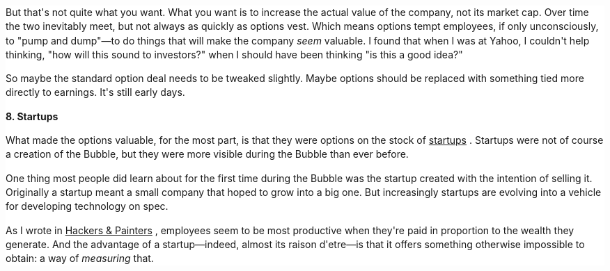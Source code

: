 
  

 But that's not quite what you want. What you want is to
increase the actual value of the company, not its market cap.
Over time the two inevitably meet, but not always as quickly
as options vest. Which means options tempt employees, if
only unconsciously, to "pump and dump"—to do things
that will make the company
 *seem* 
 valuable.
I found that when I was at Yahoo, I couldn't help thinking, 
"how will this sound to investors?" when I should have been
thinking "is this a good idea?"
   

  

 So maybe the standard option deal needs to be tweaked slightly.
Maybe options should be replaced with something tied more
directly to earnings. It's still early days.
   

  

**8\. Startups** 
  

  

 What made the options valuable, for the most part, is
that they were options on the stock of
 [startups](https://paulgraham.com/start.html) 
 . Startups 
were not of course a creation of the Bubble, but they
were more visible during the Bubble than ever before.
   

  

 One thing most people did learn about for the first time
during the Bubble was the startup
created with the intention of selling it.
Originally a
startup meant a small company that hoped to grow into a
big one. But increasingly startups are evolving into a
vehicle for developing technology on spec.
   

  

 As I wrote in
 [Hackers \& Painters](https://paulgraham.com/hackpaint.html) 
 , employees seem to be most
productive when they're paid in proportion to the wealth
they generate. And the advantage of a startup—indeed, 
almost its raison d'etre—is that it offers something
otherwise impossible to obtain: a way of
 *measuring* 
 that.
   

